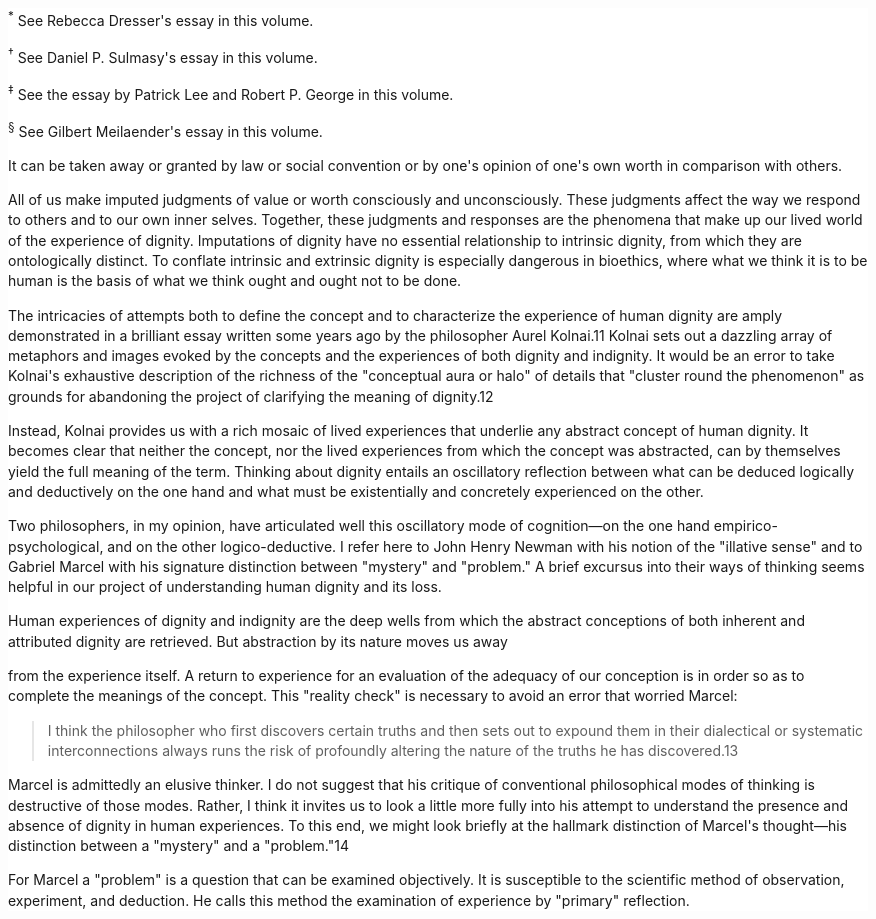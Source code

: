 <sup>*</sup> See Rebecca Dresser's essay in this volume.

<sup>†</sup> See Daniel P. Sulmasy's essay in this volume.

<sup>‡</sup> See the essay by Patrick Lee and Robert P. George in this volume.

<sup>§</sup> See Gilbert Meilaender's essay in this volume.

It can be taken away or granted by law or social convention or by one's opinion of one's own worth in comparison with others.

All of us make imputed judgments of value or worth consciously and unconsciously. These judgments affect the way we respond to others and to our own inner selves. Together, these judgments and responses are the phenomena that make up our lived world of the experience of dignity. Imputations of dignity have no essential relationship to intrinsic dignity, from which they are ontologically distinct. To conflate intrinsic and extrinsic dignity is especially dangerous in bioethics, where what we think it is to be human is the basis of what we think ought and ought not to be done.

The intricacies of attempts both to define the concept and to characterize the experience of human dignity are amply demonstrated in a brilliant essay written some years ago by the philosopher Aurel Kolnai.11 Kolnai sets out a dazzling array of metaphors and images evoked by the concepts and the experiences of both dignity and indignity. It would be an error to take Kolnai's exhaustive description of the richness of the "conceptual aura or halo" of details that "cluster round the phenomenon" as grounds for abandoning the project of clarifying the meaning of dignity.12

Instead, Kolnai provides us with a rich mosaic of lived experiences that underlie any abstract concept of human dignity. It becomes clear that neither the concept, nor the lived experiences from which the concept was abstracted, can by themselves yield the full meaning of the term. Thinking about dignity entails an oscillatory reflection between what can be deduced logically and deductively on the one hand and what must be existentially and concretely experienced on the other.

Two philosophers, in my opinion, have articulated well this oscillatory mode of cognition—on the one hand empirico-psychological, and on the other logico-deductive. I refer here to John Henry Newman with his notion of the "illative sense" and to Gabriel Marcel with his signature distinction between "mystery" and "problem." A brief excursus into their ways of thinking seems helpful in our project of understanding human dignity and its loss.

Human experiences of dignity and indignity are the deep wells from which the abstract conceptions of both inherent and attributed dignity are retrieved. But abstraction by its nature moves us away

from the experience itself. A return to experience for an evaluation of the adequacy of our conception is in order so as to complete the meanings of the concept. This "reality check" is necessary to avoid an error that worried Marcel:

> I think the philosopher who first discovers certain truths and then sets out to expound them in their dialectical or systematic interconnections always runs the risk of profoundly altering the nature of the truths he has discovered.13

Marcel is admittedly an elusive thinker. I do not suggest that his critique of conventional philosophical modes of thinking is destructive of those modes. Rather, I think it invites us to look a little more fully into his attempt to understand the presence and absence of dignity in human experiences. To this end, we might look briefly at the hallmark distinction of Marcel's thought—his distinction between a "mystery" and a "problem."14

For Marcel a "problem" is a question that can be examined objectively. It is susceptible to the scientific method of observation, experiment, and deduction. He calls this method the examination of experience by "primary" reflection.
